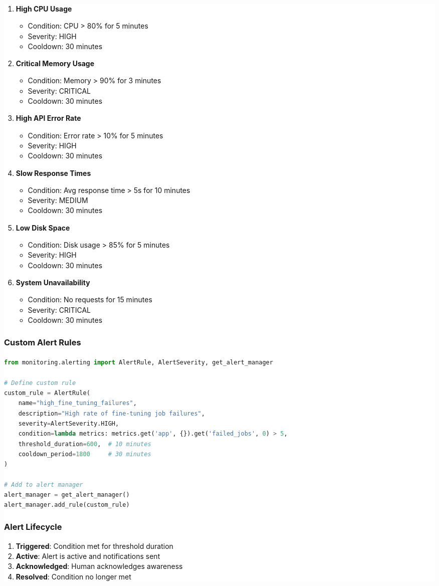 1. **High CPU Usage**
   - Condition: CPU > 80% for 5 minutes
   - Severity: HIGH
   - Cooldown: 30 minutes

2. **Critical Memory Usage**
   - Condition: Memory > 90% for 3 minutes
   - Severity: CRITICAL
   - Cooldown: 30 minutes

3. **High API Error Rate**
   - Condition: Error rate > 10% for 5 minutes
   - Severity: HIGH
   - Cooldown: 30 minutes

4. **Slow Response Times**
   - Condition: Avg response time > 5s for 10 minutes
   - Severity: MEDIUM
   - Cooldown: 30 minutes

5. **Low Disk Space**
   - Condition: Disk usage > 85% for 5 minutes
   - Severity: HIGH
   - Cooldown: 30 minutes

6. **System Unavailability**
   - Condition: No requests for 15 minutes
   - Severity: CRITICAL
   - Cooldown: 30 minutes

### Custom Alert Rules

```python
from monitoring.alerting import AlertRule, AlertSeverity, get_alert_manager

# Define custom rule
custom_rule = AlertRule(
    name="high_fine_tuning_failures",
    description="High rate of fine-tuning job failures",
    severity=AlertSeverity.HIGH,
    condition=lambda metrics: metrics.get('app', {}).get('failed_jobs', 0) > 5,
    threshold_duration=600,  # 10 minutes
    cooldown_period=1800     # 30 minutes
)

# Add to alert manager
alert_manager = get_alert_manager()
alert_manager.add_rule(custom_rule)
```

### Alert Lifecycle

1. **Triggered**: Condition met for threshold duration
2. **Active**: Alert is active and notifications sent
3. **Acknowledged**: Human acknowledges awareness
4. **Resolved**: Condition no longer met
